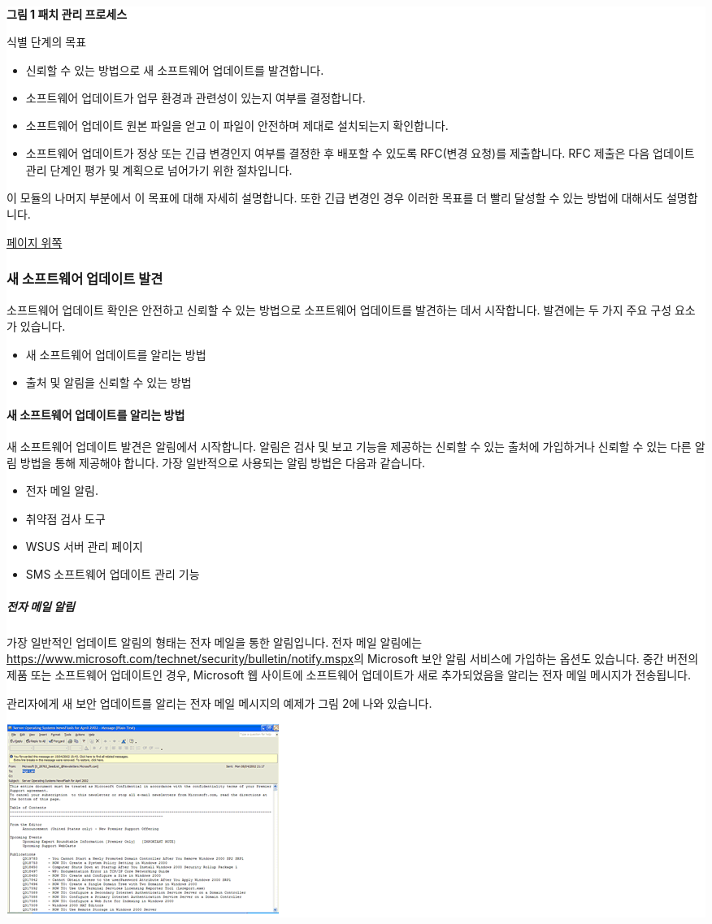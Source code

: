 **그림 1 패치 관리 프로세스**

식별 단계의 목표

-   신뢰할 수 있는 방법으로 새 소프트웨어 업데이트를 발견합니다.

-   소프트웨어 업데이트가 업무 환경과 관련성이 있는지 여부를 결정합니다.

-   소프트웨어 업데이트 원본 파일을 얻고 이 파일이 안전하며 제대로 설치되는지 확인합니다.

-   소프트웨어 업데이트가 정상 또는 긴급 변경인지 여부를 결정한 후 배포할 수 있도록 RFC(변경 요청)를 제출합니다. RFC 제출은 다음 업데이트 관리 단계인 평가 및 계획으로 넘어가기 위한 절차입니다.

이 모듈의 나머지 부분에서 이 목표에 대해 자세히 설명합니다. 또한 긴급 변경인 경우 이러한 목표를 더 빨리 달성할 수 있는 방법에 대해서도 설명합니다.

[](#mainsection)[페이지 위쪽](#mainsection)

### 새 소프트웨어 업데이트 발견

소프트웨어 업데이트 확인은 안전하고 신뢰할 수 있는 방법으로 소프트웨어 업데이트를 발견하는 데서 시작합니다. 발견에는 두 가지 주요 구성 요소가 있습니다.

-   새 소프트웨어 업데이트를 알리는 방법

-   출처 및 알림을 신뢰할 수 있는 방법

#### 새 소프트웨어 업데이트를 알리는 방법

새 소프트웨어 업데이트 발견은 알림에서 시작합니다. 알림은 검사 및 보고 기능을 제공하는 신뢰할 수 있는 출처에 가입하거나 신뢰할 수 있는 다른 알림 방법을 통해 제공해야 합니다. 가장 일반적으로 사용되는 알림 방법은 다음과 같습니다.

-   전자 메일 알림.

-   취약점 검사 도구

-   WSUS 서버 관리 페이지

-   SMS 소프트웨어 업데이트 관리 기능

##### 전자 메일 알림

가장 일반적인 업데이트 알림의 형태는 전자 메일을 통한 알림입니다. 전자 메일 알림에는 <https://www.microsoft.com/technet/security/bulletin/notify.mspx>의 Microsoft 보안 알림 서비스에 가입하는 옵션도 있습니다. 중간 버전의 제품 또는 소프트웨어 업데이트인 경우, Microsoft 웹 사이트에 소프트웨어 업데이트가 새로 추가되었음을 알리는 전자 메일 메시지가 전송됩니다.

관리자에게 새 보안 업데이트를 알리는 전자 메일 메시지의 예제가 그림 2에 나와 있습니다.

[![](images/Cc700831.secmod195figure_2(ko-kr,TechNet.10).gif)](https://technet.microsoft.com/ko-kr/cc700831.secmod195figure2(ko-kr,technet.10).gif)
